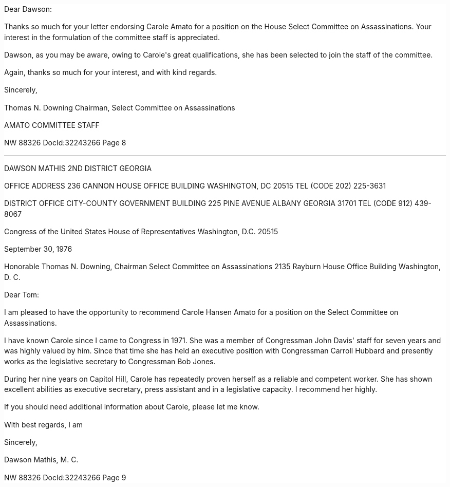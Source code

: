 Dear Dawson:

Thanks so much for your letter endorsing Carole Amato for a position on the House Select Committee on Assassinations. Your interest in the formulation of the committee staff is appreciated.

Dawson, as you may be aware, owing to Carole's great qualifications, she has been selected to join the staff of the committee.

Again, thanks so much for your interest, and with kind regards.

Sincerely,

Thomas N. Downing
Chairman, Select Committee
on Assassinations

AMATO
COMMITTEE STAFF

NW 88326 DocId:32243266 Page 8

---

DAWSON MATHIS
2ND DISTRICT GEORGIA

OFFICE ADDRESS
236 CANNON HOUSE OFFICE BUILDING
WASHINGTON, DC 20515
TEL (CODE 202) 225-3631

DISTRICT OFFICE
CITY-COUNTY GOVERNMENT BUILDING
225 PINE AVENUE
ALBANY GEORGIA 31701
TEL (CODE 912) 439-8067

Congress of the United States
House of Representatives
Washington, D.C. 20515

September 30, 1976

Honorable Thomas N. Downing, Chairman
Select Committee on Assassinations
2135 Rayburn House Office Building
Washington, D. C.

Dear Tom:

I am pleased to have the opportunity to recommend Carole Hansen Amato for a position on the Select Committee on Assassinations.

I have known Carole since I came to Congress in 1971. She was a member of Congressman John Davis' staff for seven years and was highly valued by him. Since that time she has held an executive position with Congressman Carroll Hubbard and presently works as the legislative secretary to Congressman Bob Jones.

During her nine years on Capitol Hill, Carole has repeatedly proven herself as a reliable and competent worker. She has shown excellent abilities as executive secretary, press assistant and in a legislative capacity. I recommend her highly.

If you should need additional information about Carole, please let me know.

With best regards, I am

Sincerely,

Dawson Mathis, M. C.

NW 88326 DocId:32243266 Page 9

